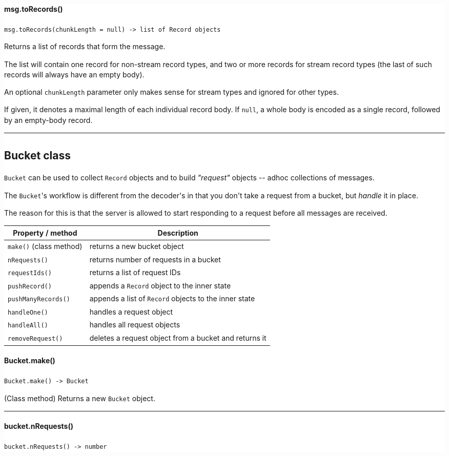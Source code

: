 #### msg.toRecords()

`msg.toRecords(chunkLength = null) -> list of Record objects`

Returns a list of records that form the message.

The list will contain one record for non-stream record types, and two or more records for stream record types (the last of such records will always have an empty body).

An optional `chunkLength` parameter only makes sense for stream types and ignored for other types.

If given, it denotes a maximal length of each individual record body. If `null`, a whole body is encoded as a single record, followed by an empty-body record.

---


## Bucket class

`Bucket` can be used to collect `Record` objects and to build *"request"* objects -- adhoc collections of messages.

The `Bucket`'s workflow is different from the decoder's in that you don't take a request from a bucket, but *handle* it in place.

The reason for this is that the server is allowed to start responding to a request before all messages are received.

| Property / method | Description |
| --- | --- |
| `make()` (class method) | returns a new bucket object |
| `nRequests()` | returns number of requests in a bucket |
| `requestIds()` | returns a list of request IDs |
| `pushRecord()` | appends a `Record` object to the inner state |
| `pushManyRecords()` | appends a list of `Record` objects to the inner state |
| `handleOne()` | handles a request object |
| `handleAll()` | handles all request objects |
| `removeRequest()` | deletes a request object from a bucket and returns it |

#### Bucket.make()

`Bucket.make() -> Bucket`

(Class method) Returns a new `Bucket` object.

---

#### bucket.nRequests()

`bucket.nRequests() -> number`
